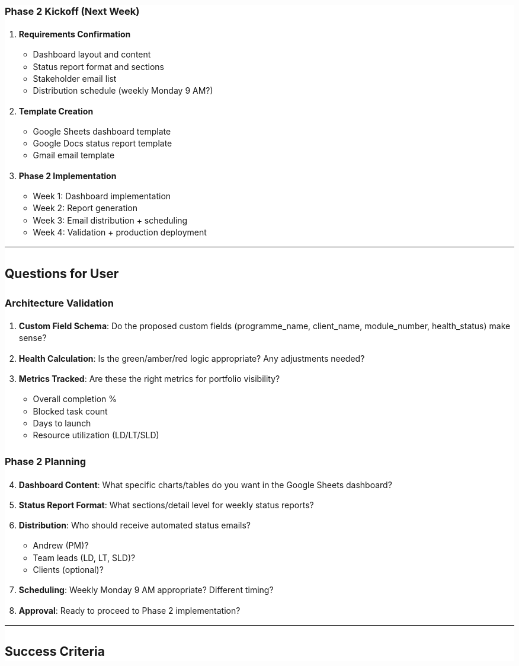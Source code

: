 ### Phase 2 Kickoff (Next Week)

1. **Requirements Confirmation**
   - Dashboard layout and content
   - Status report format and sections
   - Stakeholder email list
   - Distribution schedule (weekly Monday 9 AM?)

2. **Template Creation**
   - Google Sheets dashboard template
   - Google Docs status report template
   - Gmail email template

3. **Phase 2 Implementation**
   - Week 1: Dashboard implementation
   - Week 2: Report generation
   - Week 3: Email distribution + scheduling
   - Week 4: Validation + production deployment

---

## Questions for User

### Architecture Validation

1. **Custom Field Schema**: Do the proposed custom fields (programme_name, client_name, module_number, health_status) make sense?

2. **Health Calculation**: Is the green/amber/red logic appropriate? Any adjustments needed?

3. **Metrics Tracked**: Are these the right metrics for portfolio visibility?
   - Overall completion %
   - Blocked task count
   - Days to launch
   - Resource utilization (LD/LT/SLD)

### Phase 2 Planning

4. **Dashboard Content**: What specific charts/tables do you want in the Google Sheets dashboard?

5. **Status Report Format**: What sections/detail level for weekly status reports?

6. **Distribution**: Who should receive automated status emails?
   - Andrew (PM)?
   - Team leads (LD, LT, SLD)?
   - Clients (optional)?

7. **Scheduling**: Weekly Monday 9 AM appropriate? Different timing?

8. **Approval**: Ready to proceed to Phase 2 implementation?

---

## Success Criteria
